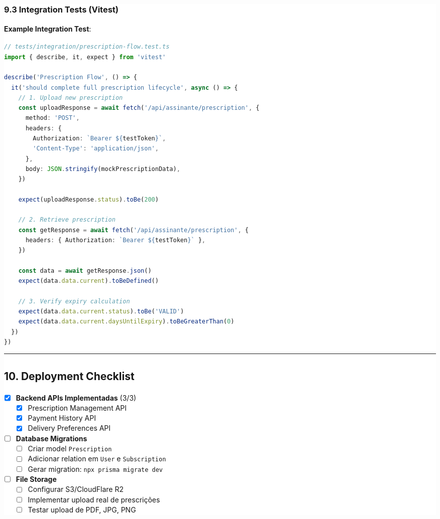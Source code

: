 ### 9.3 Integration Tests (Vitest)

**Example Integration Test**:

```typescript
// tests/integration/prescription-flow.test.ts
import { describe, it, expect } from 'vitest'

describe('Prescription Flow', () => {
  it('should complete full prescription lifecycle', async () => {
    // 1. Upload new prescription
    const uploadResponse = await fetch('/api/assinante/prescription', {
      method: 'POST',
      headers: {
        Authorization: `Bearer ${testToken}`,
        'Content-Type': 'application/json',
      },
      body: JSON.stringify(mockPrescriptionData),
    })

    expect(uploadResponse.status).toBe(200)

    // 2. Retrieve prescription
    const getResponse = await fetch('/api/assinante/prescription', {
      headers: { Authorization: `Bearer ${testToken}` },
    })

    const data = await getResponse.json()
    expect(data.data.current).toBeDefined()

    // 3. Verify expiry calculation
    expect(data.data.current.status).toBe('VALID')
    expect(data.data.current.daysUntilExpiry).toBeGreaterThan(0)
  })
})
```

---

## 10. Deployment Checklist

- [x] **Backend APIs Implementadas** (3/3)
  - [x] Prescription Management API
  - [x] Payment History API
  - [x] Delivery Preferences API

- [ ] **Database Migrations**
  - [ ] Criar model `Prescription`
  - [ ] Adicionar relation em `User` e `Subscription`
  - [ ] Gerar migration: `npx prisma migrate dev`

- [ ] **File Storage**
  - [ ] Configurar S3/CloudFlare R2
  - [ ] Implementar upload real de prescrições
  - [ ] Testar upload de PDF, JPG, PNG
